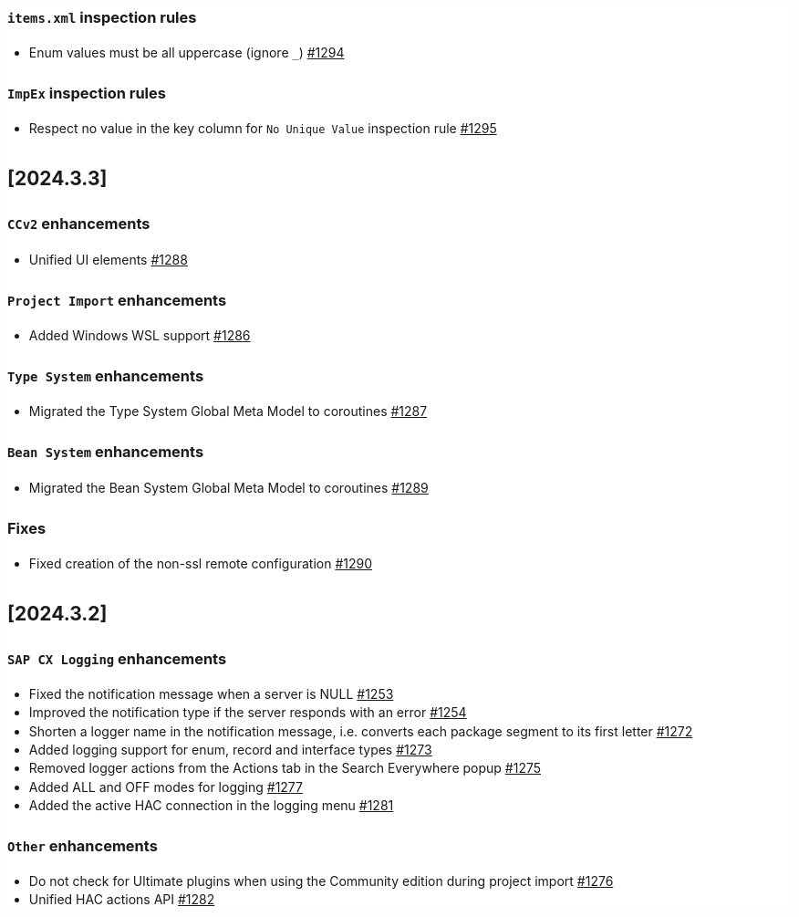 ### `items.xml` inspection rules
- Enum values must be all uppercase (ignore `_`) [#1294](https://github.com/epam/sap-commerce-intellij-idea-plugin/pull/1294)

### `ImpEx` inspection rules
- Respect no value in the key column for `No Unique Value` inspection rule [#1295](https://github.com/epam/sap-commerce-intellij-idea-plugin/pull/1295)

## [2024.3.3]

### `CCv2` enhancements
- Unified UI elements [#1288](https://github.com/epam/sap-commerce-intellij-idea-plugin/pull/1288)

### `Project Import` enhancements
- Added Windows WSL support [#1286](https://github.com/epam/sap-commerce-intellij-idea-plugin/pull/1286)

### `Type System` enhancements
- Migrated the Type System Global Meta Model to coroutines [#1287](https://github.com/epam/sap-commerce-intellij-idea-plugin/pull/1287)

### `Bean System` enhancements
- Migrated the Bean System Global Meta Model to coroutines [#1289](https://github.com/epam/sap-commerce-intellij-idea-plugin/pull/1289)

### Fixes
- Fixed creation of the non-ssl remote configuration [#1290](https://github.com/epam/sap-commerce-intellij-idea-plugin/pull/1290)

## [2024.3.2]

### `SAP CX Logging` enhancements
- Fixed the notification message when a server is NULL [#1253](https://github.com/epam/sap-commerce-intellij-idea-plugin/pull/1253)
- Improved the notification type if the server responds with an error [#1254](https://github.com/epam/sap-commerce-intellij-idea-plugin/pull/1254)
- Shorten a logger name in the notification message, i.e. converts each package segment to its first letter [#1272](https://github.com/epam/sap-commerce-intellij-idea-plugin/pull/1272)
- Added logging support for enum, record and interface types [#1273](https://github.com/epam/sap-commerce-intellij-idea-plugin/pull/1273)
- Removed logger actions from the Actions tab in the Search Everywhere popup [#1275](https://github.com/epam/sap-commerce-intellij-idea-plugin/pull/1275)
- Added ALL and OFF modes for logging [#1277](https://github.com/epam/sap-commerce-intellij-idea-plugin/pull/1277)
- Added the active HAC connection in the logging menu [#1281](https://github.com/epam/sap-commerce-intellij-idea-plugin/pull/1281)

### `Other` enhancements
- Do not check for Ultimate plugins when using the Community edition during project import [#1276](https://github.com/epam/sap-commerce-intellij-idea-plugin/pull/1276)
- Unified HAC actions API [#1282](https://github.com/epam/sap-commerce-intellij-idea-plugin/pull/1282)
